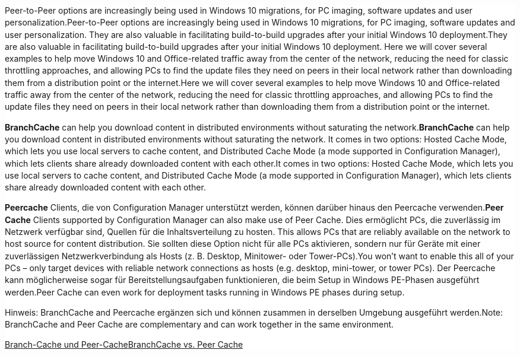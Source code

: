 <span data-ttu-id="44ab2-162">Peer-to-Peer options are increasingly being used in Windows 10 migrations, for PC imaging, software updates and user personalization.</span><span class="sxs-lookup"><span data-stu-id="44ab2-162">Peer-to-Peer options are increasingly being used in Windows 10 migrations, for PC imaging, software updates and user personalization.</span></span> <span data-ttu-id="44ab2-163">They are also valuable in facilitating build-to-build upgrades after your initial Windows 10 deployment.</span><span class="sxs-lookup"><span data-stu-id="44ab2-163">They are also valuable in facilitating build-to-build upgrades after your initial Windows 10 deployment.</span></span> <span data-ttu-id="44ab2-164">Here we will cover several examples to help move Windows 10 and Office-related traffic away from the center of the network, reducing the need for classic throttling approaches, and allowing PCs to find the update files they need on peers in their local network rather than downloading them from a distribution point or the internet.</span><span class="sxs-lookup"><span data-stu-id="44ab2-164">Here we will cover several examples to help move Windows 10 and Office-related traffic away from the center of the network, reducing the need for classic throttling approaches, and allowing PCs to find the update files they need on peers in their local network rather than downloading them from a distribution point or the internet.</span></span>

<span data-ttu-id="44ab2-165">**BranchCache** can help you download content in distributed environments without saturating the network.</span><span class="sxs-lookup"><span data-stu-id="44ab2-165">**BranchCache** can help you download content in distributed environments without saturating the network.</span></span> <span data-ttu-id="44ab2-166">It comes in two options: Hosted Cache Mode, which lets you use local servers to cache content, and Distributed Cache Mode (a mode supported in Configuration Manager), which lets clients share already downloaded content with each other.</span><span class="sxs-lookup"><span data-stu-id="44ab2-166">It comes in two options: Hosted Cache Mode, which lets you use local servers to cache content, and Distributed Cache Mode (a mode supported in Configuration Manager), which lets clients share already downloaded content with each other.</span></span>

<span data-ttu-id="44ab2-167">**Peercache** Clients, die von Configuration Manager unterstützt werden, können darüber hinaus den Peercache verwenden.</span><span class="sxs-lookup"><span data-stu-id="44ab2-167">**Peer Cache** Clients supported by Configuration Manager can also make use of Peer Cache.</span></span> <span data-ttu-id="44ab2-168">Dies ermöglicht PCs, die zuverlässig im Netzwerk verfügbar sind, Quellen für die Inhaltsverteilung zu hosten. </span><span class="sxs-lookup"><span data-stu-id="44ab2-168">This allows PCs that are reliably available on the network to host source for content distribution.</span></span> <span data-ttu-id="44ab2-169">Sie sollten diese Option nicht für alle PCs aktivieren, sondern nur für Geräte mit einer zuverlässigen Netzwerkverbindung als Hosts (z. B. Desktop, Minitower- oder Tower-PCs).</span><span class="sxs-lookup"><span data-stu-id="44ab2-169">You won’t want to enable this all of your PCs – only target devices with reliable network connections as hosts (e.g. desktop, mini-tower, or tower PCs).</span></span> <span data-ttu-id="44ab2-170">Der Peercache kann möglicherweise sogar für Bereitstellungsaufgaben funktionieren, die beim Setup in Windows PE-Phasen ausgeführt werden.</span><span class="sxs-lookup"><span data-stu-id="44ab2-170">Peer Cache can even work for deployment tasks running in Windows PE phases during setup.</span></span>

<span data-ttu-id="44ab2-171">Hinweis: BranchCache and Peercache ergänzen sich und können zusammen in derselben Umgebung ausgeführt werden.</span><span class="sxs-lookup"><span data-stu-id="44ab2-171">Note: BranchCache and Peer Cache are complementary and can work together in the same environment.</span></span>

[<span data-ttu-id="44ab2-172">Branch-Cache und Peer-Cache</span><span class="sxs-lookup"><span data-stu-id="44ab2-172">BranchCache vs. Peer Cache</span></span>](https://blogs.technet.microsoft.com/swisspfe/2018/01/25/branch-cache-vs-peer-cache/)
